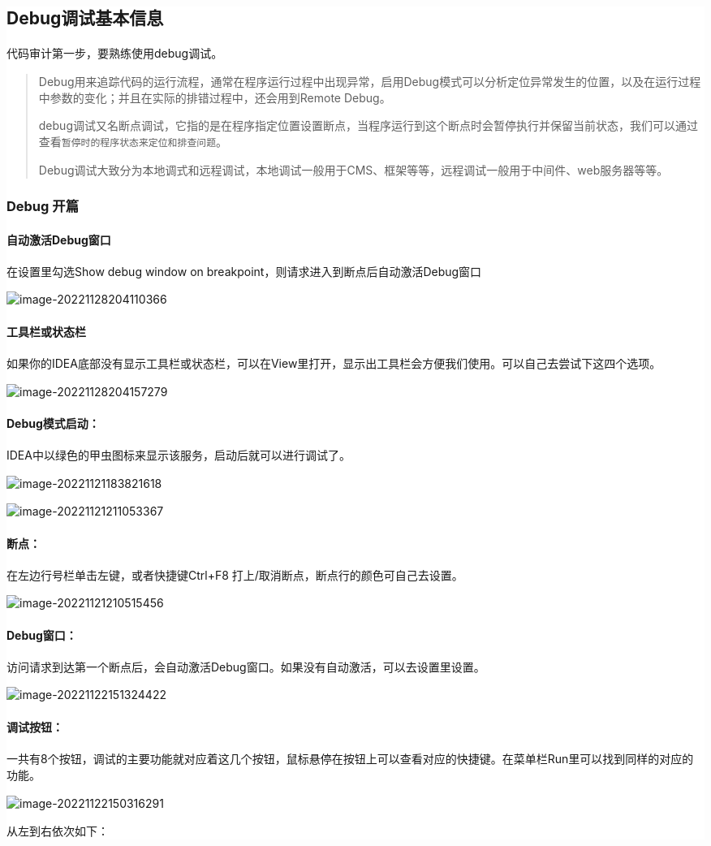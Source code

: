Debug调试基本信息
-----------

代码审计第一步，要熟练使用debug调试。

> Debug用来追踪代码的运行流程，通常在程序运行过程中出现异常，启用Debug模式可以分析定位异常发生的位置，以及在运行过程中参数的变化；并且在实际的排错过程中，还会用到Remote Debug。
> 
> debug调试又名断点调试，它指的是在程序指定位置设置断点，当程序运行到这个断点时会暂停执行并保留当前状态，我们可以通过查看`暂停时的程序状态来定位和排查问题`。
> 
> Debug调试大致分为本地调式和远程调试，本地调试一般用于CMS、框架等等，远程调试一般用于中间件、web服务器等等。

### Debug 开篇

#### 自动激活Debug窗口

在设置里勾选Show debug window on breakpoint，则请求进入到断点后自动激活Debug窗口

![image-20221128204110366](https://shs3.b.qianxin.com/attack_forum/2023/01/attach-1dcb169c5edda0e610d776f886c8515534a70f0c.png)

#### 工具栏或状态栏

如果你的IDEA底部没有显示工具栏或状态栏，可以在View里打开，显示出工具栏会方便我们使用。可以自己去尝试下这四个选项。

![image-20221128204157279](https://shs3.b.qianxin.com/attack_forum/2023/01/attach-3d09e8aaaff73227f09810bc6f2baad8e888883d.png)

#### **Debug模式启动：**

IDEA中以绿色的甲虫图标来显示该服务，启动后就可以进行调试了。

![image-20221121183821618](https://shs3.b.qianxin.com/attack_forum/2023/01/attach-4abd4a9207e300a92789073f25234bb0357ac0db.png)

![image-20221121211053367](https://shs3.b.qianxin.com/attack_forum/2023/01/attach-df7411e591506248b5b29f3b93a3e999436b8652.png)

#### **断点：**

在左边行号栏单击左键，或者快捷键Ctrl+F8 打上/取消断点，断点行的颜色可自己去设置。

![image-20221121210515456](https://shs3.b.qianxin.com/attack_forum/2023/01/attach-318d7dbf5ab28271ab367df11d30e4c6df78d8bd.png)

#### **Debug窗口：**

访问请求到达第一个断点后，会自动激活Debug窗口。如果没有自动激活，可以去设置里设置。

![image-20221122151324422](https://shs3.b.qianxin.com/attack_forum/2023/01/attach-10096fb39fddb0a91779d05e3006762663f596e8.png)

#### **调试按钮：**

一共有8个按钮，调试的主要功能就对应着这几个按钮，鼠标悬停在按钮上可以查看对应的快捷键。在菜单栏Run里可以找到同样的对应的功能。

![image-20221122150316291](https://shs3.b.qianxin.com/attack_forum/2023/01/attach-8580271692590a05c405651fcb3066ec34b103b1.png)

从左到右依次如下：
